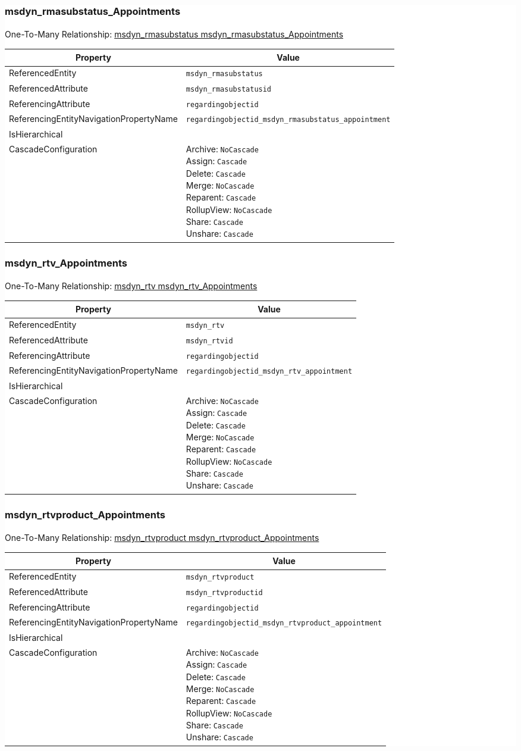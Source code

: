 ### <a name="BKMK_msdyn_rmasubstatus_Appointments"></a> msdyn_rmasubstatus_Appointments

One-To-Many Relationship: [msdyn_rmasubstatus msdyn_rmasubstatus_Appointments](msdyn_rmasubstatus.md#BKMK_msdyn_rmasubstatus_Appointments)

|Property|Value|
|---|---|
|ReferencedEntity|`msdyn_rmasubstatus`|
|ReferencedAttribute|`msdyn_rmasubstatusid`|
|ReferencingAttribute|`regardingobjectid`|
|ReferencingEntityNavigationPropertyName|`regardingobjectid_msdyn_rmasubstatus_appointment`|
|IsHierarchical||
|CascadeConfiguration|Archive: `NoCascade`<br />Assign: `Cascade`<br />Delete: `Cascade`<br />Merge: `NoCascade`<br />Reparent: `Cascade`<br />RollupView: `NoCascade`<br />Share: `Cascade`<br />Unshare: `Cascade`|

### <a name="BKMK_msdyn_rtv_Appointments"></a> msdyn_rtv_Appointments

One-To-Many Relationship: [msdyn_rtv msdyn_rtv_Appointments](msdyn_rtv.md#BKMK_msdyn_rtv_Appointments)

|Property|Value|
|---|---|
|ReferencedEntity|`msdyn_rtv`|
|ReferencedAttribute|`msdyn_rtvid`|
|ReferencingAttribute|`regardingobjectid`|
|ReferencingEntityNavigationPropertyName|`regardingobjectid_msdyn_rtv_appointment`|
|IsHierarchical||
|CascadeConfiguration|Archive: `NoCascade`<br />Assign: `Cascade`<br />Delete: `Cascade`<br />Merge: `NoCascade`<br />Reparent: `Cascade`<br />RollupView: `NoCascade`<br />Share: `Cascade`<br />Unshare: `Cascade`|

### <a name="BKMK_msdyn_rtvproduct_Appointments"></a> msdyn_rtvproduct_Appointments

One-To-Many Relationship: [msdyn_rtvproduct msdyn_rtvproduct_Appointments](msdyn_rtvproduct.md#BKMK_msdyn_rtvproduct_Appointments)

|Property|Value|
|---|---|
|ReferencedEntity|`msdyn_rtvproduct`|
|ReferencedAttribute|`msdyn_rtvproductid`|
|ReferencingAttribute|`regardingobjectid`|
|ReferencingEntityNavigationPropertyName|`regardingobjectid_msdyn_rtvproduct_appointment`|
|IsHierarchical||
|CascadeConfiguration|Archive: `NoCascade`<br />Assign: `Cascade`<br />Delete: `Cascade`<br />Merge: `NoCascade`<br />Reparent: `Cascade`<br />RollupView: `NoCascade`<br />Share: `Cascade`<br />Unshare: `Cascade`|
